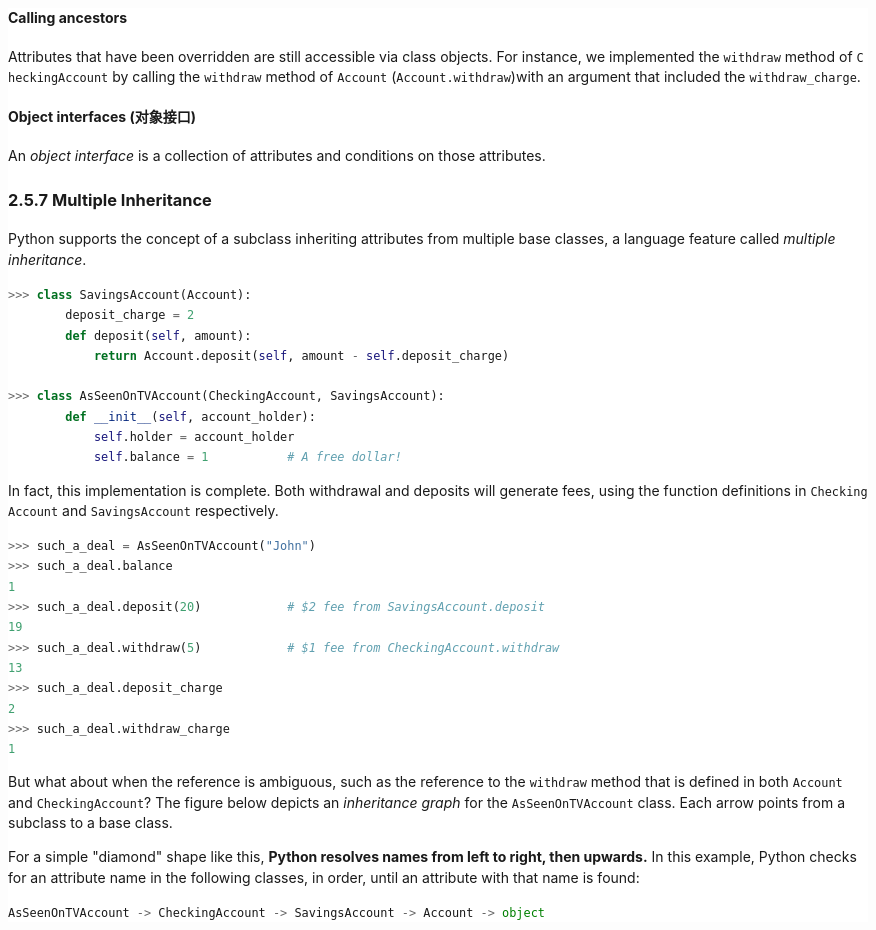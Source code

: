 #### Calling ancestors

Attributes that have been overridden are still accessible via class objects. For instance, we implemented the `withdraw` method of `CheckingAccount` by calling the `withdraw` method of `Account` (`Account.withdraw`)with an argument that included the `withdraw_charge`.

#### Object interfaces (对象接口)

An *object interface* is a collection of attributes and conditions on those attributes. 

### 2.5.7  Multiple Inheritance

Python supports the concept of a subclass inheriting attributes from multiple base classes, a language feature called *multiple inheritance*.

```py
>>> class SavingsAccount(Account):
        deposit_charge = 2
        def deposit(self, amount):
            return Account.deposit(self, amount - self.deposit_charge)
        
>>> class AsSeenOnTVAccount(CheckingAccount, SavingsAccount):
        def __init__(self, account_holder):
            self.holder = account_holder
            self.balance = 1           # A free dollar!
```

In fact, this implementation is complete. Both withdrawal and deposits will generate fees, using the function definitions in `CheckingAccount` and `SavingsAccount` respectively.

```py
>>> such_a_deal = AsSeenOnTVAccount("John")
>>> such_a_deal.balance
1
>>> such_a_deal.deposit(20)            # $2 fee from SavingsAccount.deposit
19
>>> such_a_deal.withdraw(5)            # $1 fee from CheckingAccount.withdraw
13
>>> such_a_deal.deposit_charge
2
>>> such_a_deal.withdraw_charge
1
```

But what about when the reference is ambiguous, such as the reference to the `withdraw` method that is defined in both `Account` and `CheckingAccount`? The figure below depicts an *inheritance graph* for the `AsSeenOnTVAccount` class. Each arrow points from a subclass to a base class.

For a simple "diamond" shape like this, **Python resolves names from left to right, then upwards.** In this example, Python checks for an attribute name in the following classes, in order, until an attribute with that name is found:

```py
AsSeenOnTVAccount -> CheckingAccount -> SavingsAccount -> Account -> object
```
